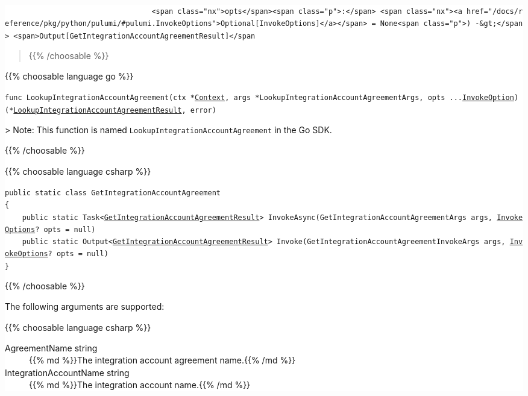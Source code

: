                                       <span class="nx">opts</span><span class="p">:</span> <span class="nx"><a href="/docs/reference/pkg/python/pulumi/#pulumi.InvokeOptions">Optional[InvokeOptions]</a></span> = None<span class="p">) -&gt;</span> <span>Output[GetIntegrationAccountAgreementResult]</span
></code></pre></div>
{{% /choosable %}}


{{% choosable language go %}}
<div class="highlight"><pre class="chroma"><code class="language-go" data-lang="go"
><span class="k">func </span>LookupIntegrationAccountAgreement<span class="p">(</span><span class="nx">ctx</span><span class="p"> *</span><span class="nx"><a href="https://pkg.go.dev/github.com/pulumi/pulumi/sdk/v3/go/pulumi?tab=doc#Context">Context</a></span><span class="p">,</span> <span class="nx">args</span><span class="p"> *</span><span class="nx">LookupIntegrationAccountAgreementArgs</span><span class="p">,</span> <span class="nx">opts</span><span class="p"> ...</span><span class="nx"><a href="https://pkg.go.dev/github.com/pulumi/pulumi/sdk/v3/go/pulumi?tab=doc#InvokeOption">InvokeOption</a></span><span class="p">) (*<span class="nx"><a href="#result">LookupIntegrationAccountAgreementResult</a></span>, error)</span
></code></pre></div>

&gt; Note: This function is named `LookupIntegrationAccountAgreement` in the Go SDK.

{{% /choosable %}}


{{% choosable language csharp %}}
<div class="highlight"><pre class="chroma"><code class="language-csharp" data-lang="csharp"><span class="k">public static class </span><span class="nx">GetIntegrationAccountAgreement </span><span class="p">
{</span><span class="k">
    public static </span>Task&lt;<span class="nx"><a href="#result">GetIntegrationAccountAgreementResult</a></span>> <span class="p">InvokeAsync(</span><span class="nx">GetIntegrationAccountAgreementArgs</span><span class="p"> </span><span class="nx">args<span class="p">,</span> <span class="nx"><a href="/docs/reference/pkg/dotnet/Pulumi/Pulumi.InvokeOptions.html">InvokeOptions</a></span><span class="p">? </span><span class="nx">opts = null<span class="p">)</span><span class="k">
    public static </span>Output&lt;<span class="nx"><a href="#result">GetIntegrationAccountAgreementResult</a></span>> <span class="p">Invoke(</span><span class="nx">GetIntegrationAccountAgreementInvokeArgs</span><span class="p"> </span><span class="nx">args<span class="p">,</span> <span class="nx"><a href="/docs/reference/pkg/dotnet/Pulumi/Pulumi.InvokeOptions.html">InvokeOptions</a></span><span class="p">? </span><span class="nx">opts = null<span class="p">)</span><span class="p">
}</span></code></pre></div>
{{% /choosable %}}



The following arguments are supported:


{{% choosable language csharp %}}
<dl class="resources-properties"><dt class="property-required"
            title="Required">
        <span id="agreementname_csharp">
<a href="#agreementname_csharp" style="color: inherit; text-decoration: inherit;">Agreement<wbr>Name</a>
</span>
        <span class="property-indicator"></span>
        <span class="property-type">string</span>
    </dt>
    <dd>{{% md %}}The integration account agreement name.{{% /md %}}</dd><dt class="property-required"
            title="Required">
        <span id="integrationaccountname_csharp">
<a href="#integrationaccountname_csharp" style="color: inherit; text-decoration: inherit;">Integration<wbr>Account<wbr>Name</a>
</span>
        <span class="property-indicator"></span>
        <span class="property-type">string</span>
    </dt>
    <dd>{{% md %}}The integration account name.{{% /md %}}</dd><dt class="property-required"
            title="Required">
